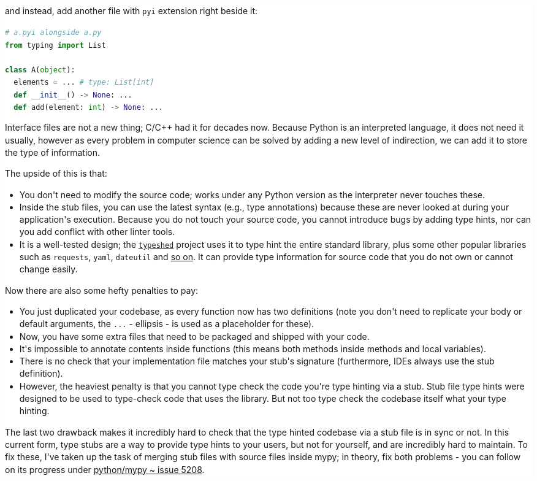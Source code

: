 and instead, add another file with `pyi` extension right beside it:

```python
# a.pyi alongside a.py
from typing import List

class A(object):
  elements = ... # type: List[int]
  def __init__() -> None: ...
  def add(element: int) -> None: ...
```

Interface files are not a new thing; C/C++ had it for decades now. Because Python is an interpreted language, it does
not need it usually, however as every problem in computer science can be solved by adding a new level of indirection, we
can add it to store the type of information.

The upside of this is that:

<div class='plus'>

- You don't need to modify the source code; works under any Python version as the interpreter never touches these.
- Inside the stub files, you can use the latest syntax (e.g., type annotations) because these are never looked at during
  your application's execution. Because you do not touch your source code, you cannot introduce bugs by adding type
  hints, nor can you add conflict with other linter tools.
- It is a well-tested design; the [`typeshed`](https://github.com/python/typeshed) project uses it to type hint the
  entire standard library, plus some other popular libraries such as `requests`, `yaml`, `dateutil` and
  [so on](https://github.com/python/typeshed/tree/master/stubs/). It can provide type information for source code that
  you do not own or cannot change easily.
  </div>

Now there are also some hefty penalties to pay:

<div class='cross'>
    
- You just duplicated your codebase, as every function now has two definitions (note you don't need to replicate your body or default arguments, the ``...`` - ellipsis - is used as a placeholder for these). 
- Now, you have some extra files that need to be packaged and shipped with your code. 
- It's impossible to annotate contents inside functions (this means both methods inside methods and local variables).  
- There is no check that your implementation file matches your stub's signature (furthermore, IDEs always use the stub definition). 
- However, the heaviest penalty is that you cannot type check the code you're type hinting via a stub. Stub file type hints were designed to be used to type-check code that uses the library. But not too type check the codebase itself what your type hinting. 
</div>

The last two drawback makes it incredibly hard to check that the type hinted codebase via a stub file is in sync or not.
In this current form, type stubs are a way to provide type hints to your users, but not for yourself, and are incredibly
hard to maintain. To fix these, I've taken up the task of merging stub files with source files inside mypy; in theory,
fix both problems - you can follow on its progress under
[python/mypy ~ issue 5208](https://github.com/python/mypy/issues/5028).
